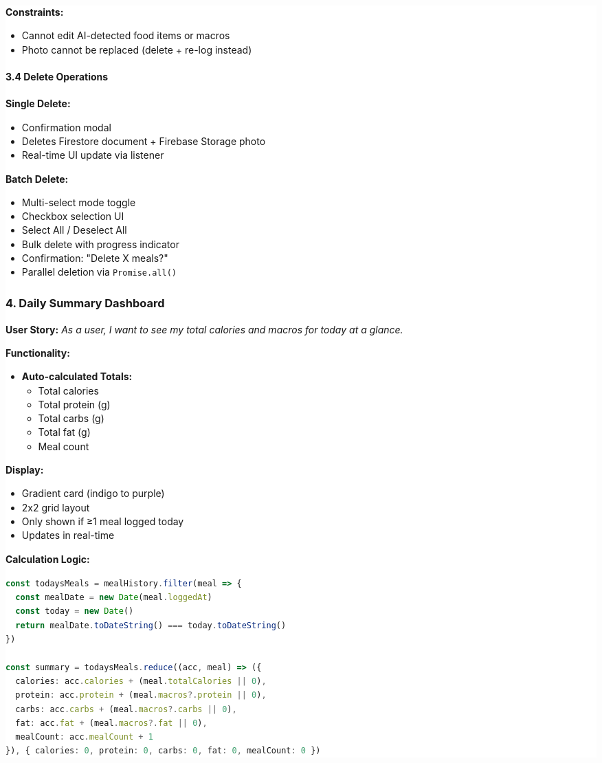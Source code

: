 **Constraints:**
- Cannot edit AI-detected food items or macros
- Photo cannot be replaced (delete + re-log instead)

#### 3.4 Delete Operations

**Single Delete:**
- Confirmation modal
- Deletes Firestore document + Firebase Storage photo
- Real-time UI update via listener

**Batch Delete:**
- Multi-select mode toggle
- Checkbox selection UI
- Select All / Deselect All
- Bulk delete with progress indicator
- Confirmation: "Delete X meals?"
- Parallel deletion via `Promise.all()`

### 4. Daily Summary Dashboard

**User Story:** *As a user, I want to see my total calories and macros for today at a glance.*

**Functionality:**
- **Auto-calculated Totals:**
  - Total calories
  - Total protein (g)
  - Total carbs (g)
  - Total fat (g)
  - Meal count

**Display:**
- Gradient card (indigo to purple)
- 2x2 grid layout
- Only shown if ≥1 meal logged today
- Updates in real-time

**Calculation Logic:**
```typescript
const todaysMeals = mealHistory.filter(meal => {
  const mealDate = new Date(meal.loggedAt)
  const today = new Date()
  return mealDate.toDateString() === today.toDateString()
})

const summary = todaysMeals.reduce((acc, meal) => ({
  calories: acc.calories + (meal.totalCalories || 0),
  protein: acc.protein + (meal.macros?.protein || 0),
  carbs: acc.carbs + (meal.macros?.carbs || 0),
  fat: acc.fat + (meal.macros?.fat || 0),
  mealCount: acc.mealCount + 1
}), { calories: 0, protein: 0, carbs: 0, fat: 0, mealCount: 0 })
```
